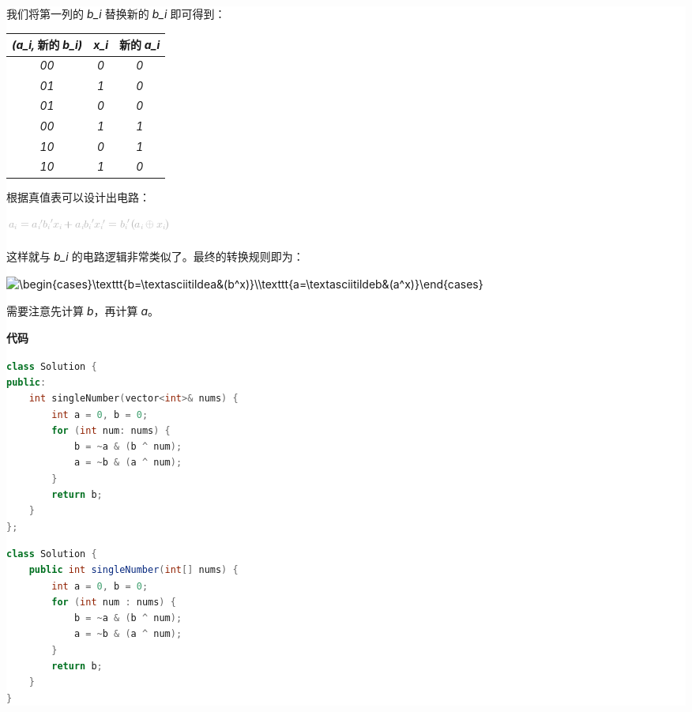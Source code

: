 我们将第一列的 *b_i* 替换新的 *b_i* 即可得到：

| *(a_i,* 新的 *b_i)* | *x_i* | 新的 *a_i* |
| :-: | :-: | :-: |
| *00* | *0* | *0* |
| *01* | *1* | *0* |
| *01* | *0* | *0* |
| *00* | *1* | *1* |
| *10* | *0* | *1* |
| *10* | *1* | *0* |

根据真值表可以设计出电路：

![a_i=a_i'b_i'x_i+a_ib_i'x_i'=b_i'(a_i\oplusx_i) ](./p___a_i_=_a_i'b_i'x_i_+_a_ib_i'x_i'_=_b_i'_a_i_oplus_x_i___.png) 

这样就与 *b_i* 的电路逻辑非常类似了。最终的转换规则即为：

![\begin{cases}\texttt{b=\textasciitildea\&(b\^x)}\\\texttt{a=\textasciitildeb\&(a\^x)}\end{cases} ](./p___begin{cases}_texttt{b_=_textasciitilde_a_&__b^_x_}__texttt{a_=_textasciitilde_b_&__a^_x_}_end{cases}__.png) 

需要注意先计算 *b*，再计算 *a*。

**代码**

```C++ [sol4-C++]
class Solution {
public:
    int singleNumber(vector<int>& nums) {
        int a = 0, b = 0;
        for (int num: nums) {
            b = ~a & (b ^ num);
            a = ~b & (a ^ num);
        }
        return b;
    }
};
```

```Java [sol4-Java]
class Solution {
    public int singleNumber(int[] nums) {
        int a = 0, b = 0;
        for (int num : nums) {
            b = ~a & (b ^ num);
            a = ~b & (a ^ num);
        }
        return b;
    }
}
```
